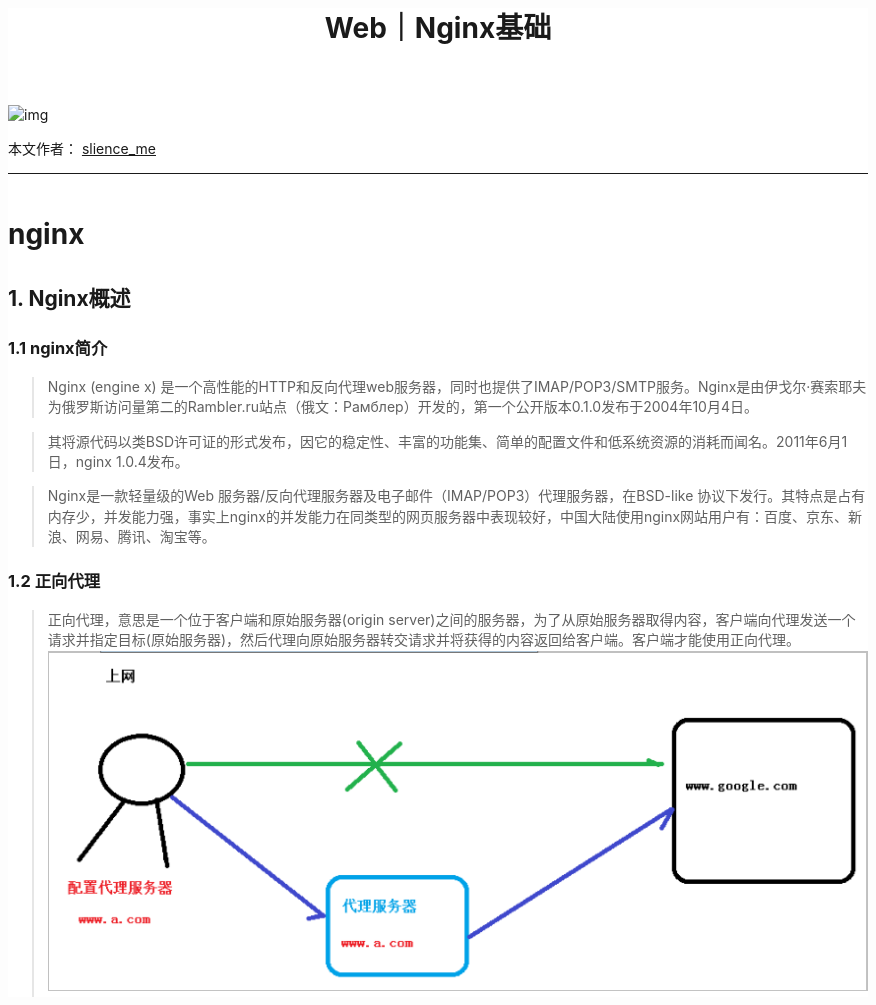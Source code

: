 ﻿---
layout: post
title: Web｜Nginx基础
categories: [Web]
description: Nginx基础
keywords: Web, Python, Java, Nginx
mermaid: false
sequence: false
flow: false
mathjax: false
mindmap: false
mindmap2: false
---

![img](https://raw.githubusercontent.com/slience-me/picGo/master/images/logo_slienceme3.jpeg)

本文作者： [slience_me](https://slienceme.cn/)

---

# nginx 
## 1. Nginx概述
### 1.1 nginx简介

> Nginx (engine x) 是一个高性能的HTTP和反向代理web服务器，同时也提供了IMAP/POP3/SMTP服务。Nginx是由伊戈尔·赛索耶夫为俄罗斯访问量第二的Rambler.ru站点（俄文：Рамблер）开发的，第一个公开版本0.1.0发布于2004年10月4日。

>其将源代码以类BSD许可证的形式发布，因它的稳定性、丰富的功能集、简单的配置文件和低系统资源的消耗而闻名。2011年6月1日，nginx 1.0.4发布。

>Nginx是一款轻量级的Web 服务器/反向代理服务器及电子邮件（IMAP/POP3）代理服务器，在BSD-like 协议下发行。其特点是占有内存少，并发能力强，事实上nginx的并发能力在同类型的网页服务器中表现较好，中国大陆使用nginx网站用户有：百度、京东、新浪、网易、腾讯、淘宝等。

### 1.2 正向代理

> 正向代理，意思是一个位于客户端和原始服务器(origin server)之间的服务器，为了从原始服务器取得内容，客户端向代理发送一个请求并指定目标(原始服务器)，然后代理向原始服务器转交请求并将获得的内容返回给客户端。客户端才能使用正向代理。
![Alt Text](/images/posts/4bdaeaf3d5a5e5a0531e7be00e2fa823.png)
